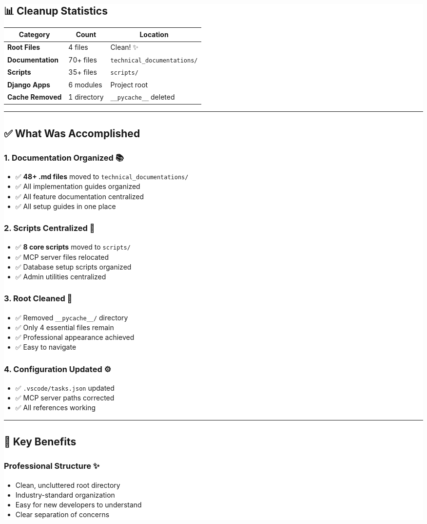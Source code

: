 
## 📊 Cleanup Statistics

| Category | Count | Location |
|----------|-------|----------|
| **Root Files** | 4 files | Clean! ✨ |
| **Documentation** | 70+ files | `technical_documentations/` |
| **Scripts** | 35+ files | `scripts/` |
| **Django Apps** | 6 modules | Project root |
| **Cache Removed** | 1 directory | `__pycache__` deleted |

---

## ✅ What Was Accomplished

### 1. Documentation Organized 📚
- ✅ **48+ .md files** moved to `technical_documentations/`
- ✅ All implementation guides organized
- ✅ All feature documentation centralized
- ✅ All setup guides in one place

### 2. Scripts Centralized 🔧
- ✅ **8 core scripts** moved to `scripts/`
- ✅ MCP server files relocated
- ✅ Database setup scripts organized
- ✅ Admin utilities centralized

### 3. Root Cleaned 🧹
- ✅ Removed `__pycache__/` directory
- ✅ Only 4 essential files remain
- ✅ Professional appearance achieved
- ✅ Easy to navigate

### 4. Configuration Updated ⚙️
- ✅ `.vscode/tasks.json` updated
- ✅ MCP server paths corrected
- ✅ All references working

---

## 🎯 Key Benefits

### Professional Structure ✨
- Clean, uncluttered root directory
- Industry-standard organization
- Easy for new developers to understand
- Clear separation of concerns

